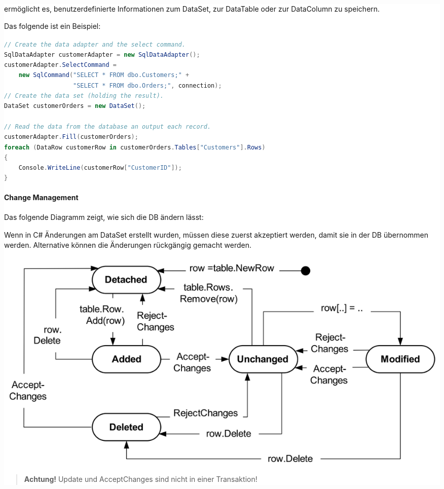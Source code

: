   ermöglicht es, benutzerdefinierte Informationen zum DataSet, zur DataTable oder zur DataColumn zu speichern.

Das folgende ist ein Beispiel:

```c#
// Create the data adapter and the select command.
SqlDataAdapter customerAdapter = new SqlDataAdapter();
customerAdapter.SelectCommand = 
    new SqlCommand("SELECT * FROM dbo.Customers;" +
                   "SELECT * FROM dbo.Orders;", connection);
// Create the data set (holding the result).
DataSet customerOrders = new DataSet();

// Read the data from the database an output each record.
customerAdapter.Fill(customerOrders);
foreach (DataRow customerRow in customerOrders.Tables["Customers"].Rows)
{
    Console.WriteLine(customerRow["CustomerID"]);
}
```

#### Change Management

Das folgende Diagramm zeigt, wie sich die DB ändern lässt:

Wenn in C# Änderungen am DataSet erstellt wurden, müssen diese zuerst akzeptiert werden, damit sie in der DB übernommen werden. Alternative können die Änderungen rückgängig gemacht werden.

![image-20240517141915513](./res/08_ADO.NET/image-20240517141915513.png)

>**Achtung!**
>Update und AcceptChanges sind nicht in einer Transaktion!
